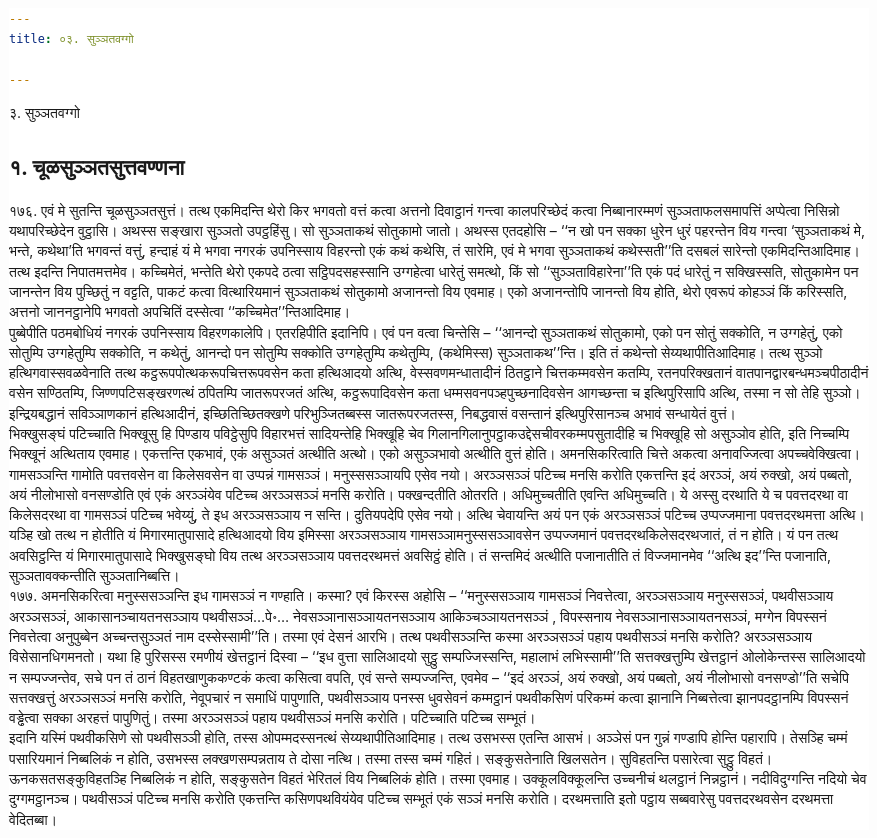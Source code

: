 ```yaml
---
title: ०३. सुञ्ञतवग्गो

---
```

३. सुञ्ञतवग्गो  


## १. चूळसुञ्ञतसुत्तवण्णना

१७६. एवं मे सुतन्ति चूळसुञ्ञतसुत्तं। तत्थ एकमिदन्ति थेरो किर भगवतो वत्तं कत्वा अत्तनो दिवाट्ठानं गन्त्वा कालपरिच्छेदं कत्वा निब्बानारम्मणं सुञ्ञताफलसमापत्तिं अप्पेत्वा निसिन्नो यथापरिच्छेदेन वुट्ठासि। अथस्स सङ्खारा सुञ्ञतो उपट्ठहिंसु। सो सुञ्ञताकथं सोतुकामो जातो। अथस्स एतदहोसि – ‘‘न खो पन सक्का धुरेन धुरं पहरन्तेन विय गन्त्वा ‘सुञ्ञताकथं मे, भन्ते, कथेथा’ति भगवन्तं वत्तुं, हन्दाहं यं मे भगवा नगरकं उपनिस्साय विहरन्तो एकं कथं कथेसि, तं सारेमि, एवं मे भगवा सुञ्ञताकथं कथेस्सती’’ति दसबलं सारेन्तो एकमिदन्तिआदिमाह।  
तत्थ इदन्ति निपातमत्तमेव। कच्चिमेतं, भन्तेति थेरो एकपदे ठत्वा सट्ठिपदसहस्सानि उग्गहेत्वा धारेतुं समत्थो, किं सो ‘‘सुञ्ञताविहारेना’’ति एकं पदं धारेतुं न सक्खिस्सति, सोतुकामेन पन जानन्तेन विय पुच्छितुं न वट्टति, पाकटं कत्वा वित्थारियमानं सुञ्ञताकथं सोतुकामो अजानन्तो विय एवमाह। एको अजानन्तोपि जानन्तो विय होति, थेरो एवरूपं कोहञ्ञं किं करिस्सति, अत्तनो जाननट्ठानेपि भगवतो अपचितिं दस्सेत्वा ‘‘कच्चिमेत’’न्तिआदिमाह।  
पुब्बेपीति पठमबोधियं नगरकं उपनिस्साय विहरणकालेपि। एतरहिपीति इदानिपि। एवं पन वत्वा चिन्तेसि – ‘‘आनन्दो सुञ्ञताकथं सोतुकामो, एको पन सोतुं सक्कोति, न उग्गहेतुं, एको सोतुम्पि उग्गहेतुम्पि सक्कोति, न कथेतुं, आनन्दो पन सोतुम्पि सक्कोति उग्गहेतुम्पि कथेतुम्पि, (कथेमिस्स) सुञ्ञताकथ’’न्ति। इति तं कथेन्तो सेय्यथापीतिआदिमाह। तत्थ सुञ्ञो हत्थिगवास्सवळवेनाति तत्थ कट्ठरूपपोत्थकरूपचित्तरूपवसेन कता हत्थिआदयो अत्थि, वेस्सवणमन्धातादीनं ठितट्ठाने चित्तकम्मवसेन कतम्पि, रतनपरिक्खतानं वातपानद्वारबन्धमञ्चपीठादीनं वसेन सण्ठितम्पि, जिण्णपटिसङ्खरणत्थं ठपितम्पि जातरूपरजतं अत्थि, कट्ठरूपादिवसेन कता धम्मसवनपञ्हपुच्छनादिवसेन आगच्छन्ता च इत्थिपुरिसापि अत्थि, तस्मा न सो तेहि सुञ्ञो। इन्द्रियबद्धानं सविञ्ञाणकानं हत्थिआदीनं, इच्छितिच्छितक्खणे परिभुञ्जितब्बस्स जातरूपरजतस्स, निबद्धवासं वसन्तानं इत्थिपुरिसानञ्च अभावं सन्धायेतं वुत्तं।  
भिक्खुसङ्घं पटिच्चाति भिक्खूसु हि पिण्डाय पविट्ठेसुपि विहारभत्तं सादियन्तेहि भिक्खूहि चेव गिलानगिलानुपट्ठाकउद्देसचीवरकम्मपसुतादीहि च भिक्खूहि सो असुञ्ञोव होति, इति निच्चम्पि भिक्खूनं अत्थिताय एवमाह। एकत्तन्ति एकभावं, एकं असुञ्ञतं अत्थीति अत्थो। एको असुञ्ञभावो अत्थीति वुत्तं होति। अमनसिकरित्वाति चित्ते अकत्वा अनावज्जित्वा अपच्चवेक्खित्वा। गामसञ्ञन्ति गामोति पवत्तवसेन वा किलेसवसेन वा उप्पन्नं गामसञ्ञं। मनुस्ससञ्ञायपि एसेव नयो। अरञ्ञसञ्ञं पटिच्च मनसि करोति एकत्तन्ति इदं अरञ्ञं, अयं रुक्खो, अयं पब्बतो, अयं नीलोभासो वनसण्डोति एवं एकं अरञ्ञंयेव पटिच्च अरञ्ञसञ्ञं मनसि करोति। पक्खन्दतीति ओतरति। अधिमुच्चतीति एवन्ति अधिमुच्चति। ये अस्सु दरथाति ये च पवत्तदरथा वा किलेसदरथा वा गामसञ्ञं पटिच्च भवेय्युं, ते इध अरञ्ञसञ्ञाय न सन्ति। दुतियपदेपि एसेव नयो। अत्थि चेवायन्ति अयं पन एकं अरञ्ञसञ्ञं पटिच्च उप्पज्जमाना पवत्तदरथमत्ता अत्थि।  
यञ्हि खो तत्थ न होतीति यं मिगारमातुपासादे हत्थिआदयो विय इमिस्सा अरञ्ञसञ्ञाय गामसञ्ञामनुस्ससञ्ञावसेन उप्पज्जमानं पवत्तदरथकिलेसदरथजातं, तं न होति। यं पन तत्थ अवसिट्ठन्ति यं मिगारमातुपासादे भिक्खुसङ्घो विय तत्थ अरञ्ञसञ्ञाय पवत्तदरथमत्तं अवसिट्ठं होति। तं सन्तमिदं अत्थीति पजानातीति तं विज्जमानमेव ‘‘अत्थि इद’’न्ति पजानाति, सुञ्ञतावक्कन्तीति सुञ्ञतानिब्बत्ति।  
१७७. अमनसिकरित्वा मनुस्ससञ्ञन्ति इध गामसञ्ञं न गण्हाति। कस्मा? एवं किरस्स अहोसि – ‘‘मनुस्ससञ्ञाय गामसञ्ञं निवत्तेत्वा, अरञ्ञसञ्ञाय मनुस्ससञ्ञं, पथवीसञ्ञाय अरञ्ञसञ्ञं, आकासानञ्चायतनसञ्ञाय पथवीसञ्ञं…पे॰… नेवसञ्ञानासञ्ञायतनसञ्ञाय आकिञ्चञ्ञायतनसञ्ञं , विपस्सनाय नेवसञ्ञानासञ्ञायतनसञ्ञं, मग्गेन विपस्सनं निवत्तेत्वा अनुपुब्बेन अच्चन्तसुञ्ञतं नाम दस्सेस्सामी’’ति। तस्मा एवं देसनं आरभि। तत्थ पथवीसञ्ञन्ति कस्मा अरञ्ञसञ्ञं पहाय पथवीसञ्ञं मनसि करोति? अरञ्ञसञ्ञाय विसेसानधिगमनतो। यथा हि पुरिसस्स रमणीयं खेत्तट्ठानं दिस्वा – ‘‘इध वुत्ता सालिआदयो सुट्ठु सम्पज्जिस्सन्ति, महालाभं लभिस्सामी’’ति सत्तक्खत्तुम्पि खेत्तट्ठानं ओलोकेन्तस्स सालिआदयो न सम्पज्जन्तेव, सचे पन तं ठानं विहतखाणुककण्टकं कत्वा कसित्वा वपति, एवं सन्ते सम्पज्जन्ति, एवमेव – ‘‘इदं अरञ्ञं, अयं रुक्खो, अयं पब्बतो, अयं नीलोभासो वनसण्डो’’ति सचेपि सत्तक्खत्तुं अरञ्ञसञ्ञं मनसि करोति, नेवूपचारं न समाधिं पापुणाति, पथवीसञ्ञाय पनस्स धुवसेवनं कम्मट्ठानं पथवीकसिणं परिकम्मं कत्वा झानानि निब्बत्तेत्वा झानपदट्ठानम्पि विपस्सनं वड्ढेत्वा सक्का अरहत्तं पापुणितुं। तस्मा अरञ्ञसञ्ञं पहाय पथवीसञ्ञं मनसि करोति। पटिच्चाति पटिच्च सम्भूतं।  
इदानि यस्मिं पथवीकसिणे सो पथवीसञ्ञी होति, तस्स ओपम्मदस्सनत्थं सेय्यथापीतिआदिमाह। तत्थ उसभस्स एतन्ति आसभं। अञ्ञेसं पन गुन्नं गण्डापि होन्ति पहारापि। तेसञ्हि चम्मं पसारियमानं निब्बलिकं न होति, उसभस्स लक्खणसम्पन्नताय ते दोसा नत्थि। तस्मा तस्स चम्मं गहितं। सङ्कुसतेनाति खिलसतेन। सुविहतन्ति पसारेत्वा सुट्ठु विहतं। ऊनकसतसङ्कुविहतञ्हि निब्बलिकं न होति, सङ्कुसतेन विहतं भेरितलं विय निब्बलिकं होति। तस्मा एवमाह। उक्कूलविक्कूलन्ति उच्चनीचं थलट्ठानं निन्नट्ठानं। नदीविदुग्गन्ति नदियो चेव दुग्गमट्ठानञ्च। पथवीसञ्ञं पटिच्च मनसि करोति एकत्तन्ति कसिणपथवियंयेव पटिच्च सम्भूतं एकं सञ्ञं मनसि करोति। दरथमत्ताति इतो पट्ठाय सब्बवारेसु पवत्तदरथवसेन दरथमत्ता वेदितब्बा।  